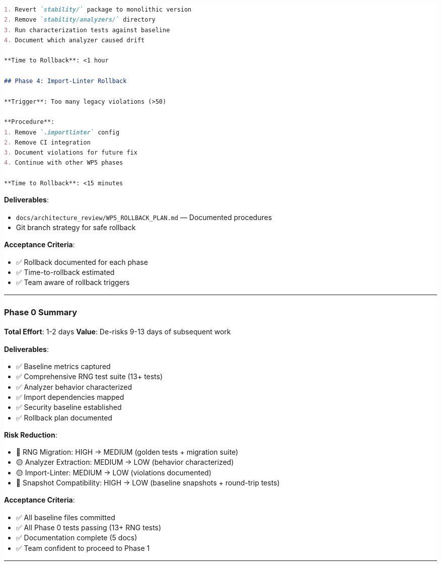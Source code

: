 ```markdown
1. Revert `stability/` package to monolithic version
2. Remove `stability/analyzers/` directory
3. Run characterization tests against baseline
4. Document which analyzer caused drift

**Time to Rollback**: <1 hour

## Phase 4: Import-Linter Rollback

**Trigger**: Too many legacy violations (>50)

**Procedure**:
1. Remove `.importlinter` config
2. Remove CI integration
3. Document violations for future fix
4. Continue with other WP5 phases

**Time to Rollback**: <15 minutes
```

**Deliverables**:
- `docs/architecture_review/WP5_ROLLBACK_PLAN.md` — Documented procedures
- Git branch strategy for safe rollback

**Acceptance Criteria**:
- ✅ Rollback documented for each phase
- ✅ Time-to-rollback estimated
- ✅ Team aware of rollback triggers

---

### Phase 0 Summary

**Total Effort**: 1-2 days
**Value**: De-risks 9-13 days of subsequent work

**Deliverables**:
- ✅ Baseline metrics captured
- ✅ Comprehensive RNG test suite (13+ tests)
- ✅ Analyzer behavior characterized
- ✅ Import dependencies mapped
- ✅ Security baseline established
- ✅ Rollback plan documented

**Risk Reduction**:
- 🔴 RNG Migration: HIGH → MEDIUM (golden tests + migration suite)
- 🟡 Analyzer Extraction: MEDIUM → LOW (behavior characterized)
- 🟡 Import-Linter: MEDIUM → LOW (violations documented)
- 🔴 Snapshot Compatibility: HIGH → LOW (baseline snapshots + round-trip tests)

**Acceptance Criteria**:
- ✅ All baseline files committed
- ✅ All Phase 0 tests passing (13+ RNG tests)
- ✅ Documentation complete (5 docs)
- ✅ Team confident to proceed to Phase 1

---